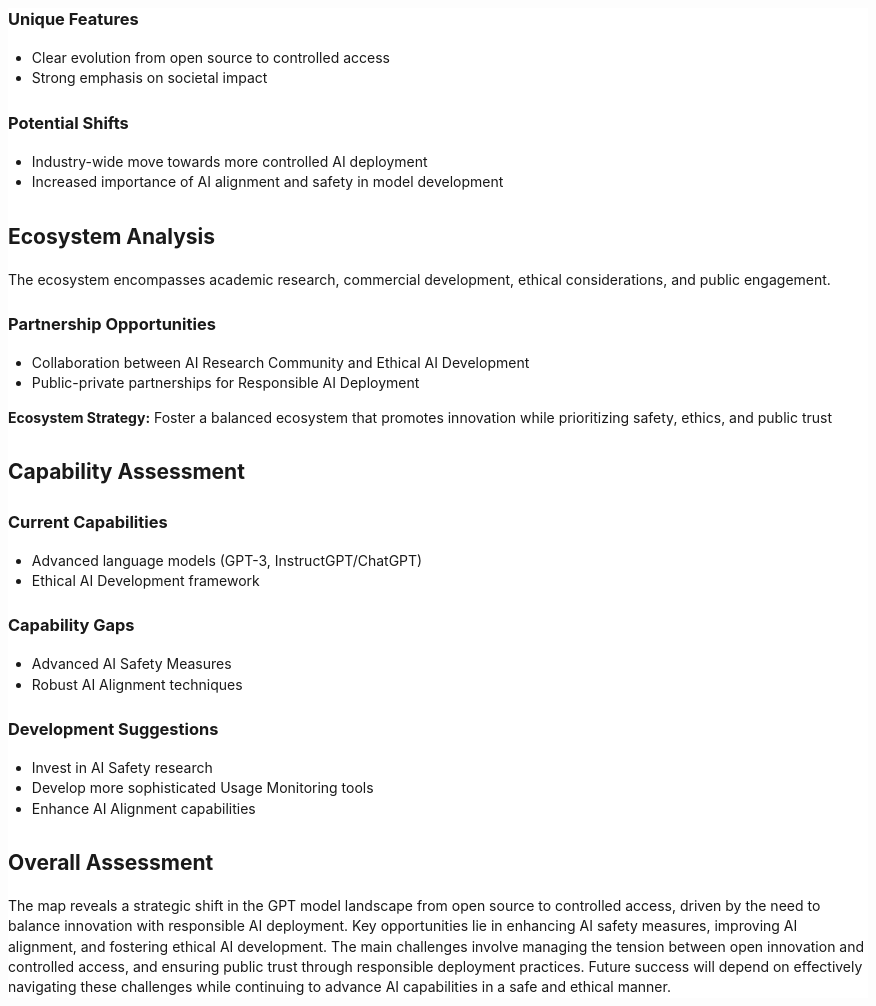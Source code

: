 ### Unique Features
- Clear evolution from open source to controlled access
- Strong emphasis on societal impact

### Potential Shifts
- Industry-wide move towards more controlled AI deployment
- Increased importance of AI alignment and safety in model development

## Ecosystem Analysis

The ecosystem encompasses academic research, commercial development, ethical considerations, and public engagement.

### Partnership Opportunities
- Collaboration between AI Research Community and Ethical AI Development
- Public-private partnerships for Responsible AI Deployment

**Ecosystem Strategy:** Foster a balanced ecosystem that promotes innovation while prioritizing safety, ethics, and public trust

## Capability Assessment

### Current Capabilities
- Advanced language models (GPT-3, InstructGPT/ChatGPT)
- Ethical AI Development framework

### Capability Gaps
- Advanced AI Safety Measures
- Robust AI Alignment techniques

### Development Suggestions
- Invest in AI Safety research
- Develop more sophisticated Usage Monitoring tools
- Enhance AI Alignment capabilities

## Overall Assessment

The map reveals a strategic shift in the GPT model landscape from open source to controlled access, driven by the need to balance innovation with responsible AI deployment. Key opportunities lie in enhancing AI safety measures, improving AI alignment, and fostering ethical AI development. The main challenges involve managing the tension between open innovation and controlled access, and ensuring public trust through responsible deployment practices. Future success will depend on effectively navigating these challenges while continuing to advance AI capabilities in a safe and ethical manner.
